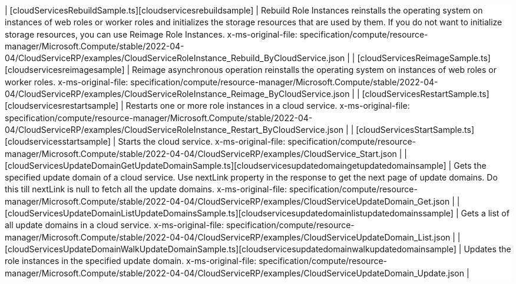 | [cloudServicesRebuildSample.ts][cloudservicesrebuildsample]                                                                                                           | Rebuild Role Instances reinstalls the operating system on instances of web roles or worker roles and initializes the storage resources that are used by them. If you do not want to initialize storage resources, you can use Reimage Role Instances. x-ms-original-file: specification/compute/resource-manager/Microsoft.Compute/stable/2022-04-04/CloudServiceRP/examples/CloudServiceRoleInstance_Rebuild_ByCloudService.json                                                                                                                                                                                                                        |
| [cloudServicesReimageSample.ts][cloudservicesreimagesample]                                                                                                           | Reimage asynchronous operation reinstalls the operating system on instances of web roles or worker roles. x-ms-original-file: specification/compute/resource-manager/Microsoft.Compute/stable/2022-04-04/CloudServiceRP/examples/CloudServiceRoleInstance_Reimage_ByCloudService.json                                                                                                                                                                                                                                                                                                                                                                    |
| [cloudServicesRestartSample.ts][cloudservicesrestartsample]                                                                                                           | Restarts one or more role instances in a cloud service. x-ms-original-file: specification/compute/resource-manager/Microsoft.Compute/stable/2022-04-04/CloudServiceRP/examples/CloudServiceRoleInstance_Restart_ByCloudService.json                                                                                                                                                                                                                                                                                                                                                                                                                      |
| [cloudServicesStartSample.ts][cloudservicesstartsample]                                                                                                               | Starts the cloud service. x-ms-original-file: specification/compute/resource-manager/Microsoft.Compute/stable/2022-04-04/CloudServiceRP/examples/CloudService_Start.json                                                                                                                                                                                                                                                                                                                                                                                                                                                                                 |
| [cloudServicesUpdateDomainGetUpdateDomainSample.ts][cloudservicesupdatedomaingetupdatedomainsample]                                                                   | Gets the specified update domain of a cloud service. Use nextLink property in the response to get the next page of update domains. Do this till nextLink is null to fetch all the update domains. x-ms-original-file: specification/compute/resource-manager/Microsoft.Compute/stable/2022-04-04/CloudServiceRP/examples/CloudServiceUpdateDomain_Get.json                                                                                                                                                                                                                                                                                               |
| [cloudServicesUpdateDomainListUpdateDomainsSample.ts][cloudservicesupdatedomainlistupdatedomainssample]                                                               | Gets a list of all update domains in a cloud service. x-ms-original-file: specification/compute/resource-manager/Microsoft.Compute/stable/2022-04-04/CloudServiceRP/examples/CloudServiceUpdateDomain_List.json                                                                                                                                                                                                                                                                                                                                                                                                                                          |
| [cloudServicesUpdateDomainWalkUpdateDomainSample.ts][cloudservicesupdatedomainwalkupdatedomainsample]                                                                 | Updates the role instances in the specified update domain. x-ms-original-file: specification/compute/resource-manager/Microsoft.Compute/stable/2022-04-04/CloudServiceRP/examples/CloudServiceUpdateDomain_Update.json                                                                                                                                                                                                                                                                                                                                                                                                                                   |